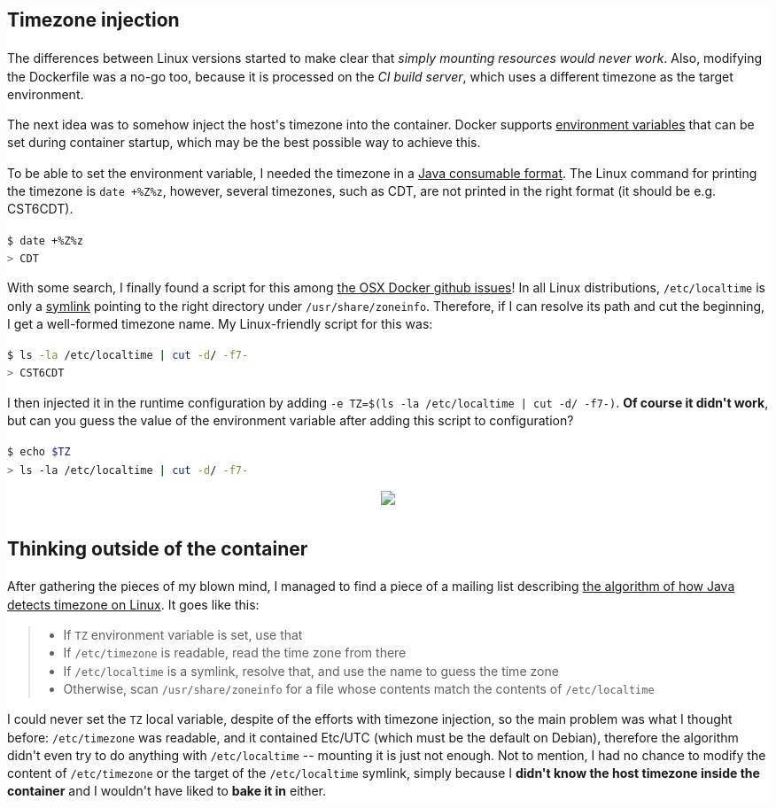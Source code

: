 ## Timezone injection  
The differences between Linux versions started to make clear that _simply mounting resources would never work_. Also, modifying the Dockerfile was a no-go too, because it is processed on the _CI build server_, which uses a different timezone as the target environment.

The next idea was to somehow inject the host's timezone into the container. Docker supports [environment variables](https://docs.docker.com/edge/engine/reference/run/#env-environment-variables) that can be set during container startup, which may be the best possible way to achieve this.

To be able to set the environment variable, I needed the timezone in a [Java consumable format](https://www.mkyong.com/java8/java-display-all-zoneid-and-its-utc-offset/). The Linux command for printing the timezone is `date +%Z%z`, however, several timezones, such as CDT, are not printed in the right format (it should be e.g. CST6CDT).

```bash
$ date +%Z%z
> CDT
```

With some search, I finally found a script for this among [the OSX Docker github issues](https://github.com/docker/for-mac/issues/2396#issuecomment-358150983)! In all Linux distributions, `/etc/localtime` is only a [symlink](https://en.wikipedia.org/wiki/Symbolic_link) pointing to the right directory under `/usr/share/zoneinfo`. Therefore, if I can resolve its path and cut the beginning, I get a well-formed timezone name. My Linux-friendly script for this was:
```bash
$ ls -la /etc/localtime | cut -d/ -f7-
> CST6CDT
```

I then injected it in the runtime configuration by adding `-e TZ=$(ls -la /etc/localtime | cut -d/ -f7-)`. **Of course it didn't work**, but can you guess the value of the environment variable after adding this script to configuration?

```bash
$ echo $TZ
> ls -la /etc/localtime | cut -d/ -f7-
```

<div style="text-align:center"><img src="https://media1.giphy.com/media/xT0xeJpnrWC4XWblEk/giphy.gif"></div>

## Thinking outside of the container  
After gathering the pieces of my blown mind, I managed to find a piece of a mailing list describing [the algorithm of how Java detects timezone on Linux](http://mail.openjdk.java.net/pipermail/core-libs-dev/2013-August/020229.html). It goes like this:

> * If `TZ` environment variable is set, use that
> * If `/etc/timezone` is readable, read the time zone from there
> * If `/etc/localtime` is a symlink, resolve that, and use the name to guess the time zone
> * Otherwise, scan `/usr/share/zoneinfo` for a file whose contents match the contents of `/etc/localtime`

I could never set the `TZ` local variable, despite of the efforts with timezone injection, so the main problem was what I thought before: `/etc/timezone` was readable, and it contained Etc/UTC (which must be the default on Debian), therefore the algorithm didn't even try to do anything with `/etc/localtime` -- mounting it is just not enough. Not to mention, I had no chance to modify the content of `/etc/timezone` or the target of the `/etc/localtime` symlink, simply because I **didn't know the host timezone inside the container** and I wouldn't have liked to **bake it in** either.
